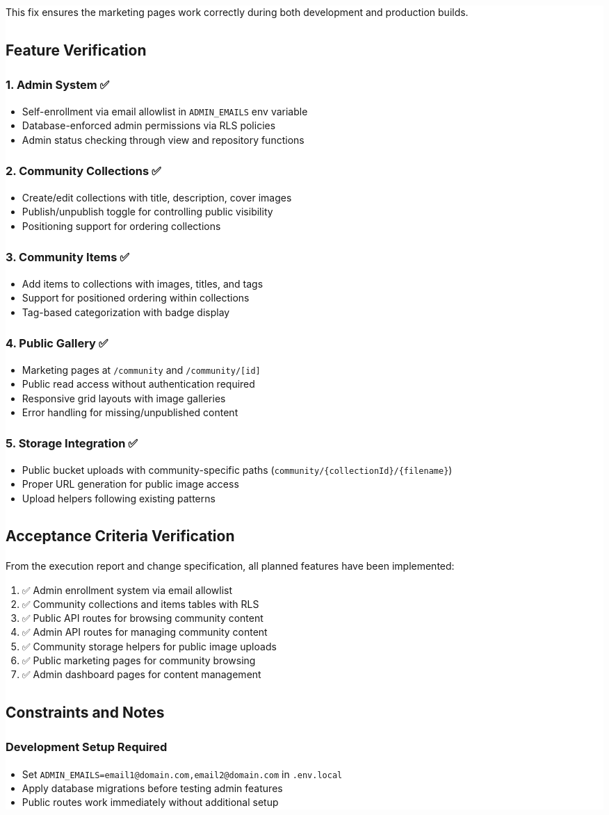 This fix ensures the marketing pages work correctly during both development and production builds.

## Feature Verification

### 1. Admin System ✅
- Self-enrollment via email allowlist in `ADMIN_EMAILS` env variable
- Database-enforced admin permissions via RLS policies
- Admin status checking through view and repository functions

### 2. Community Collections ✅
- Create/edit collections with title, description, cover images
- Publish/unpublish toggle for controlling public visibility
- Positioning support for ordering collections

### 3. Community Items ✅
- Add items to collections with images, titles, and tags
- Support for positioned ordering within collections
- Tag-based categorization with badge display

### 4. Public Gallery ✅
- Marketing pages at `/community` and `/community/[id]`
- Public read access without authentication required
- Responsive grid layouts with image galleries
- Error handling for missing/unpublished content

### 5. Storage Integration ✅
- Public bucket uploads with community-specific paths (`community/{collectionId}/{filename}`)
- Proper URL generation for public image access
- Upload helpers following existing patterns

## Acceptance Criteria Verification

From the execution report and change specification, all planned features have been implemented:

1. ✅ Admin enrollment system via email allowlist
2. ✅ Community collections and items tables with RLS
3. ✅ Public API routes for browsing community content
4. ✅ Admin API routes for managing community content
5. ✅ Community storage helpers for public image uploads
6. ✅ Public marketing pages for community browsing
7. ✅ Admin dashboard pages for content management

## Constraints and Notes

### Development Setup Required
- Set `ADMIN_EMAILS=email1@domain.com,email2@domain.com` in `.env.local`
- Apply database migrations before testing admin features
- Public routes work immediately without additional setup
